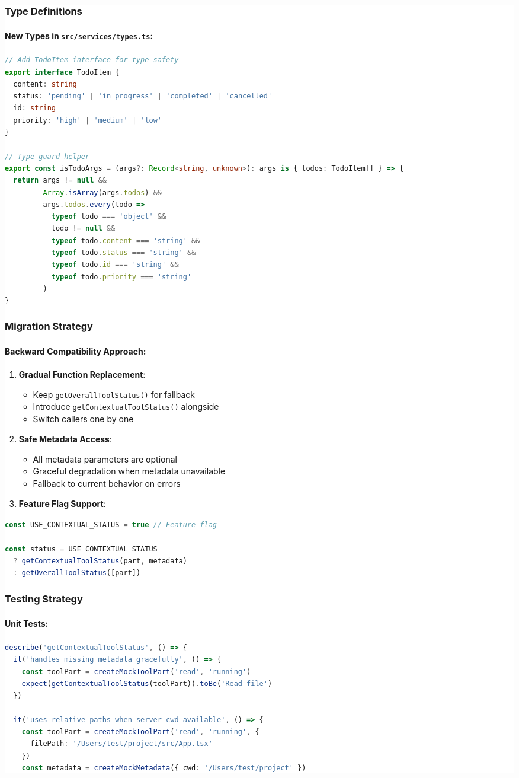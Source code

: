 ### **Type Definitions**

#### **New Types in `src/services/types.ts`**:
```typescript
// Add TodoItem interface for type safety
export interface TodoItem {
  content: string
  status: 'pending' | 'in_progress' | 'completed' | 'cancelled'
  id: string
  priority: 'high' | 'medium' | 'low'
}

// Type guard helper
export const isTodoArgs = (args?: Record<string, unknown>): args is { todos: TodoItem[] } => {
  return args != null && 
         Array.isArray(args.todos) && 
         args.todos.every(todo => 
           typeof todo === 'object' && 
           todo != null &&
           typeof todo.content === 'string' &&
           typeof todo.status === 'string' &&
           typeof todo.id === 'string' &&
           typeof todo.priority === 'string'
         )
}
```

### **Migration Strategy**

#### **Backward Compatibility Approach**:
1. **Gradual Function Replacement**:
   - Keep `getOverallToolStatus()` for fallback
   - Introduce `getContextualToolStatus()` alongside  
   - Switch callers one by one

2. **Safe Metadata Access**:
   - All metadata parameters are optional
   - Graceful degradation when metadata unavailable
   - Fallback to current behavior on errors

3. **Feature Flag Support**:
```typescript
const USE_CONTEXTUAL_STATUS = true // Feature flag

const status = USE_CONTEXTUAL_STATUS 
  ? getContextualToolStatus(part, metadata)
  : getOverallToolStatus([part])
```

### **Testing Strategy**

#### **Unit Tests**:
```typescript
describe('getContextualToolStatus', () => {
  it('handles missing metadata gracefully', () => {
    const toolPart = createMockToolPart('read', 'running')
    expect(getContextualToolStatus(toolPart)).toBe('Read file')
  })
  
  it('uses relative paths when server cwd available', () => {
    const toolPart = createMockToolPart('read', 'running', { 
      filePath: '/Users/test/project/src/App.tsx' 
    })
    const metadata = createMockMetadata({ cwd: '/Users/test/project' })
```